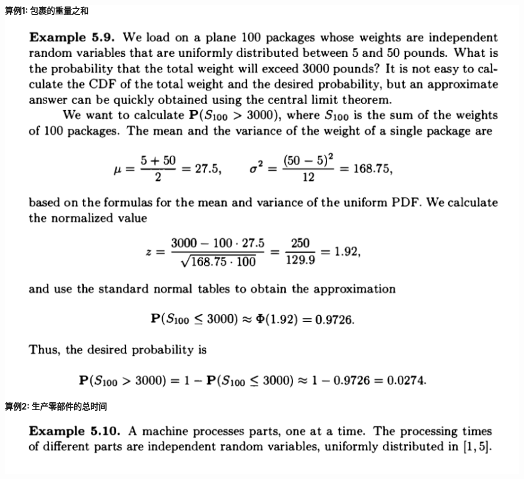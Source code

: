**算例1: 包裹的重量之和**![image.png](./大数定律_中心极限定理和收敛定理.assets/20230302_1219566290.png)
**算例2: 生产零部件的总时间**![image.png](./大数定律_中心极限定理和收敛定理.assets/20230302_1219567443.png)